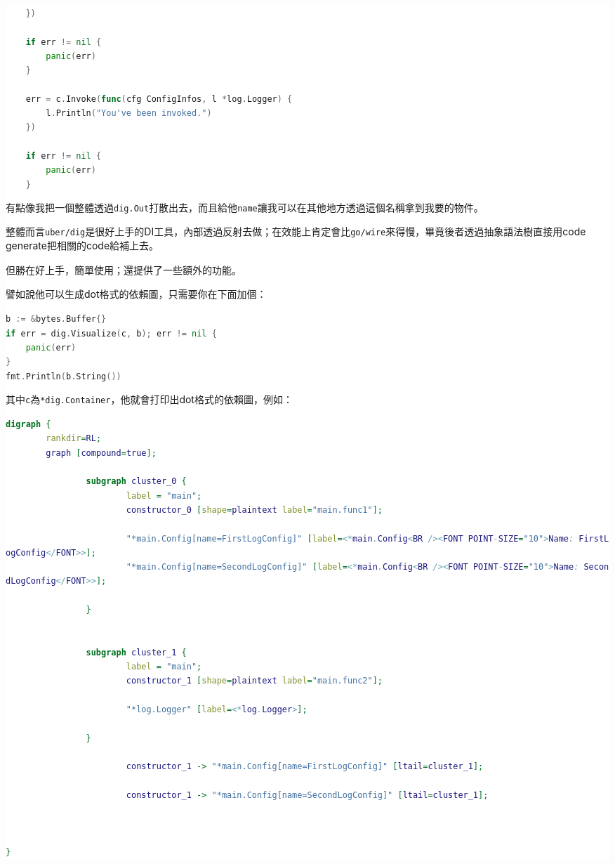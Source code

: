```go
	})

	if err != nil {
		panic(err)
	}

	err = c.Invoke(func(cfg ConfigInfos, l *log.Logger) {
		l.Println("You've been invoked.")
	})

	if err != nil {
		panic(err)
	}
```

有點像我把一個整體透過`dig.Out`打散出去，而且給他`name`讓我可以在其他地方透過這個名稱拿到我要的物件。


整體而言`uber/dig`是很好上手的DI工具，內部透過反射去做；在效能上肯定會比`go/wire`來得慢，畢竟後者透過抽象語法樹直接用code generate把相關的code給補上去。

但勝在好上手，簡單使用；還提供了一些額外的功能。

譬如說他可以生成dot格式的依賴圖，只需要你在下面加個：

```go
b := &bytes.Buffer{}
if err = dig.Visualize(c, b); err != nil {
	panic(err)
}
fmt.Println(b.String())
```

其中`c`為`*dig.Container`，他就會打印出dot格式的依賴圖，例如：

```dot
digraph {
        rankdir=RL;
        graph [compound=true];
        
                subgraph cluster_0 {
                        label = "main";
                        constructor_0 [shape=plaintext label="main.func1"];
                        
                        "*main.Config[name=FirstLogConfig]" [label=<*main.Config<BR /><FONT POINT-SIZE="10">Name: FirstLogConfig</FONT>>];
                        "*main.Config[name=SecondLogConfig]" [label=<*main.Config<BR /><FONT POINT-SIZE="10">Name: SecondLogConfig</FONT>>];
                        
                }
                
                
                subgraph cluster_1 {
                        label = "main";
                        constructor_1 [shape=plaintext label="main.func2"];
                        
                        "*log.Logger" [label=<*log.Logger>];
                        
                }
                
                        constructor_1 -> "*main.Config[name=FirstLogConfig]" [ltail=cluster_1];
                
                        constructor_1 -> "*main.Config[name=SecondLogConfig]" [ltail=cluster_1];
                
                
        
}
```
